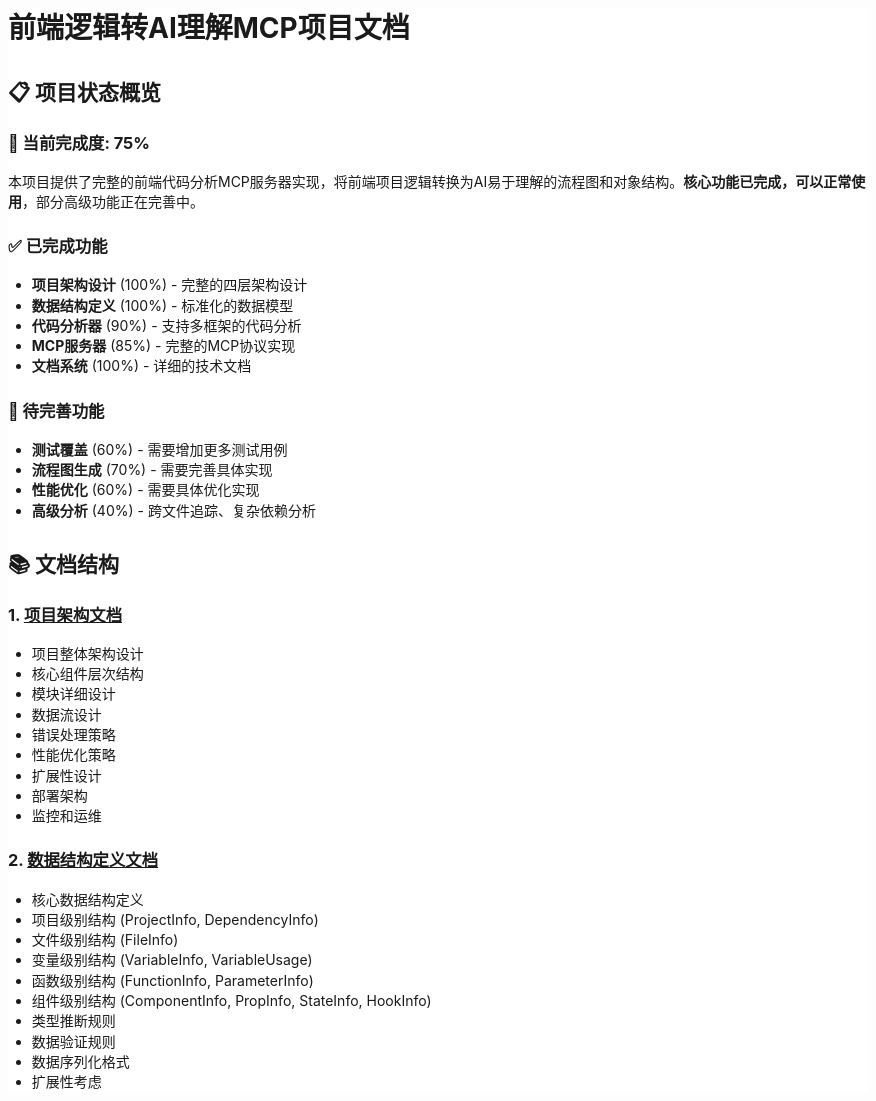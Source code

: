 # 前端逻辑转AI理解MCP项目文档

## 📋 项目状态概览

### 🎯 当前完成度: **75%**

本项目提供了完整的前端代码分析MCP服务器实现，将前端项目逻辑转换为AI易于理解的流程图和对象结构。**核心功能已完成，可以正常使用**，部分高级功能正在完善中。

### ✅ 已完成功能

- **项目架构设计** (100%) - 完整的四层架构设计
- **数据结构定义** (100%) - 标准化的数据模型
- **代码分析器** (90%) - 支持多框架的代码分析
- **MCP服务器** (85%) - 完整的MCP协议实现
- **文档系统** (100%) - 详细的技术文档

### 🔄 待完善功能

- **测试覆盖** (60%) - 需要增加更多测试用例
- **流程图生成** (70%) - 需要完善具体实现
- **性能优化** (60%) - 需要具体优化实现
- **高级分析** (40%) - 跨文件追踪、复杂依赖分析

## 📚 文档结构

### 1. [项目架构文档](./01-项目架构文档.md)

- 项目整体架构设计
- 核心组件层次结构
- 模块详细设计
- 数据流设计
- 错误处理策略
- 性能优化策略
- 扩展性设计
- 部署架构
- 监控和运维

### 2. [数据结构定义文档](./02-数据结构定义文档.md)

- 核心数据结构定义
- 项目级别结构 (ProjectInfo, DependencyInfo)
- 文件级别结构 (FileInfo)
- 变量级别结构 (VariableInfo, VariableUsage)
- 函数级别结构 (FunctionInfo, ParameterInfo)
- 组件级别结构 (ComponentInfo, PropInfo, StateInfo, HookInfo)
- 类型推断规则
- 数据验证规则
- 数据序列化格式
- 扩展性考虑

